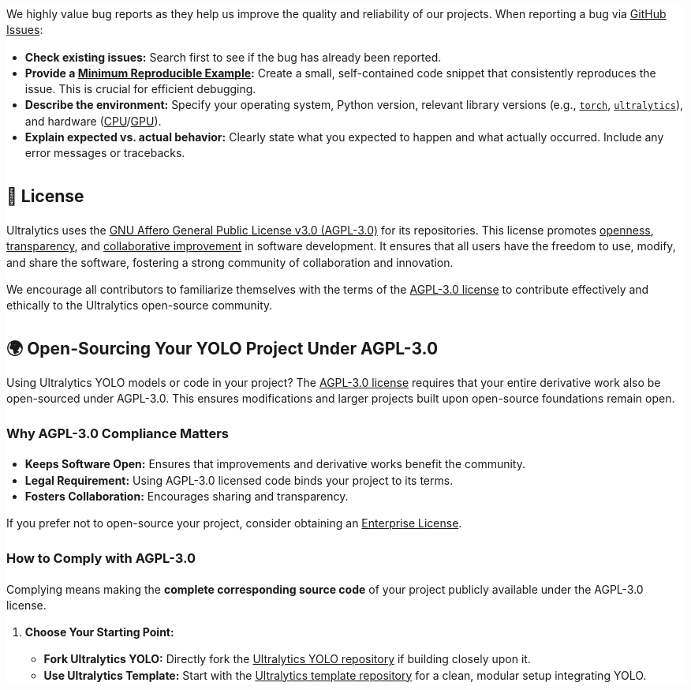 We highly value bug reports as they help us improve the quality and reliability of our projects. When reporting a bug via [GitHub Issues](https://github.com/ultralytics/ultralytics/issues):

- **Check existing issues:** Search first to see if the bug has already been reported.
- **Provide a [Minimum Reproducible Example](https://docs.ultralytics.com/help/minimum-reproducible-example/):** Create a small, self-contained code snippet that consistently reproduces the issue. This is crucial for efficient debugging.
- **Describe the environment:** Specify your operating system, Python version, relevant library versions (e.g., [`torch`](https://pytorch.org/), [`ultralytics`](https://github.com/ultralytics/ultralytics)), and hardware ([CPU](https://en.wikipedia.org/wiki/Central_processing_unit)/[GPU](https://www.ultralytics.com/glossary/gpu-graphics-processing-unit)).
- **Explain expected vs. actual behavior:** Clearly state what you expected to happen and what actually occurred. Include any error messages or tracebacks.

## 📜 License

Ultralytics uses the [GNU Affero General Public License v3.0 (AGPL-3.0)](https://www.ultralytics.com/legal/agpl-3-0-software-license) for its repositories. This license promotes [openness](https://en.wikipedia.org/wiki/Openness), [transparency](https://www.ultralytics.com/glossary/transparency-in-ai), and [collaborative improvement](https://en.wikipedia.org/wiki/Collaborative_software) in software development. It ensures that all users have the freedom to use, modify, and share the software, fostering a strong community of collaboration and innovation.

We encourage all contributors to familiarize themselves with the terms of the [AGPL-3.0 license](https://www.gnu.org/licenses/agpl-3.0.html) to contribute effectively and ethically to the Ultralytics open-source community.

## 🌍 Open-Sourcing Your YOLO Project Under AGPL-3.0

Using Ultralytics YOLO models or code in your project? The [AGPL-3.0 license](https://www.gnu.org/licenses/agpl-3.0.html) requires that your entire derivative work also be open-sourced under AGPL-3.0. This ensures modifications and larger projects built upon open-source foundations remain open.

### Why AGPL-3.0 Compliance Matters

- **Keeps Software Open:** Ensures that improvements and derivative works benefit the community.
- **Legal Requirement:** Using AGPL-3.0 licensed code binds your project to its terms.
- **Fosters Collaboration:** Encourages sharing and transparency.

If you prefer not to open-source your project, consider obtaining an [Enterprise License](https://www.ultralytics.com/license).

### How to Comply with AGPL-3.0

Complying means making the **complete corresponding source code** of your project publicly available under the AGPL-3.0 license.

1. **Choose Your Starting Point:**

   - **Fork Ultralytics YOLO:** Directly fork the [Ultralytics YOLO repository](https://github.com/ultralytics/ultralytics) if building closely upon it.
   - **Use Ultralytics Template:** Start with the [Ultralytics template repository](https://github.com/ultralytics/template) for a clean, modular setup integrating YOLO.
